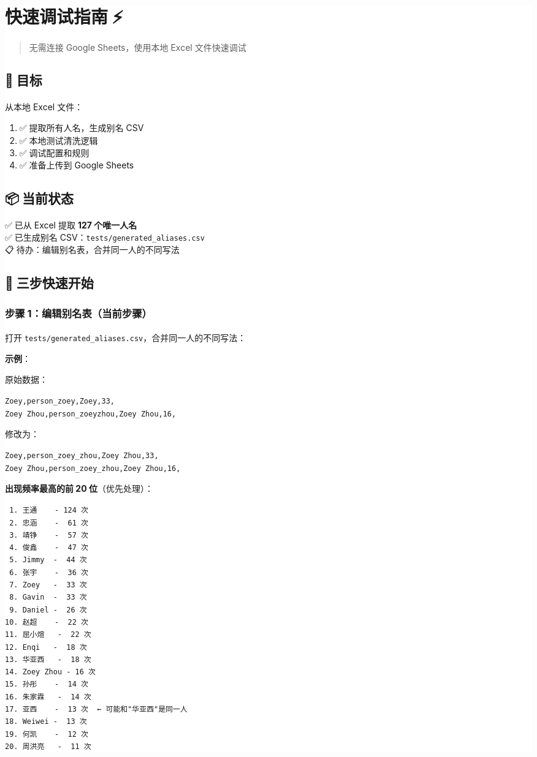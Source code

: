 # 快速调试指南 ⚡

> 无需连接 Google Sheets，使用本地 Excel 文件快速调试

## 🎯 目标

从本地 Excel 文件：
1. ✅ 提取所有人名，生成别名 CSV
2. ✅ 本地测试清洗逻辑
3. ✅ 调试配置和规则
4. ✅ 准备上传到 Google Sheets

## 📦 当前状态

✅ 已从 Excel 提取 **127 个唯一人名**  
✅ 已生成别名 CSV：`tests/generated_aliases.csv`  
📋 待办：编辑别名表，合并同一人的不同写法

## 🚀 三步快速开始

### 步骤 1：编辑别名表（**当前步骤**）

打开 `tests/generated_aliases.csv`，合并同一人的不同写法：

**示例**：

原始数据：
```csv
Zoey,person_zoey,Zoey,33,
Zoey Zhou,person_zoeyzhou,Zoey Zhou,16,
```

修改为：
```csv
Zoey,person_zoey_zhou,Zoey Zhou,33,
Zoey Zhou,person_zoey_zhou,Zoey Zhou,16,
```

**出现频率最高的前 20 位**（优先处理）：

```
 1. 王通    - 124 次
 2. 忠涵    -  61 次
 3. 靖铮    -  57 次
 4. 俊鑫    -  47 次
 5. Jimmy  -  44 次
 6. 张宇    -  36 次
 7. Zoey   -  33 次
 8. Gavin  -  33 次
 9. Daniel -  26 次
10. 赵超    -  22 次
11. 屈小煊   -  22 次
12. Enqi   -  18 次
13. 华亚西   -  18 次
14. Zoey Zhou - 16 次
15. 孙彤    -  14 次
16. 朱家霖   -  14 次
17. 亚西    -  13 次  ← 可能和"华亚西"是同一人
18. Weiwei -  13 次
19. 何凯    -  12 次
20. 周洪亮   -  11 次
```
